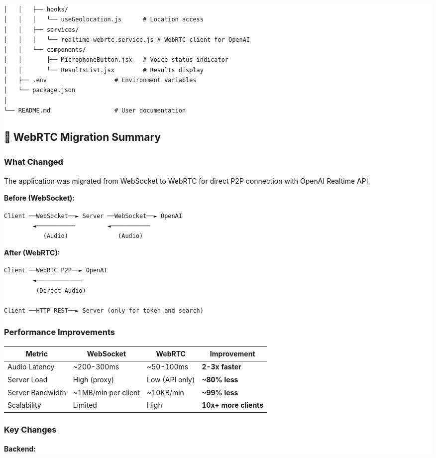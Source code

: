 ```
│   │   ├── hooks/
│   │   │   └── useGeolocation.js      # Location access
│   │   ├── services/
│   │   │   └── realtime-webrtc.service.js # WebRTC client for OpenAI
│   │   └── components/
│   │       ├── MicrophoneButton.jsx   # Voice status indicator
│   │       └── ResultsList.jsx        # Results display
│   ├── .env                   # Environment variables
│   └── package.json
│
└── README.md                  # User documentation
```

## 🔄 WebRTC Migration Summary

### What Changed

The application was migrated from WebSocket to WebRTC for direct P2P connection with OpenAI Realtime API.

**Before (WebSocket):**

```
Client ──WebSocket──► Server ──WebSocket──► OpenAI
        ◄───────────         ◄───────────
           (Audio)              (Audio)
```

**After (WebRTC):**

```
Client ──WebRTC P2P──► OpenAI
        ◄─────────────
         (Direct Audio)

Client ──HTTP REST──► Server (only for token and search)
```

### Performance Improvements

| Metric           | WebSocket           | WebRTC         | Improvement           |
| ---------------- | ------------------- | -------------- | --------------------- |
| Audio Latency    | ~200-300ms          | ~50-100ms      | **2-3x faster**       |
| Server Load      | High (proxy)        | Low (API only) | **~80% less**         |
| Server Bandwidth | ~1MB/min per client | ~10KB/min      | **~99% less**         |
| Scalability      | Limited             | High           | **10x+ more clients** |

### Key Changes

**Backend:**
